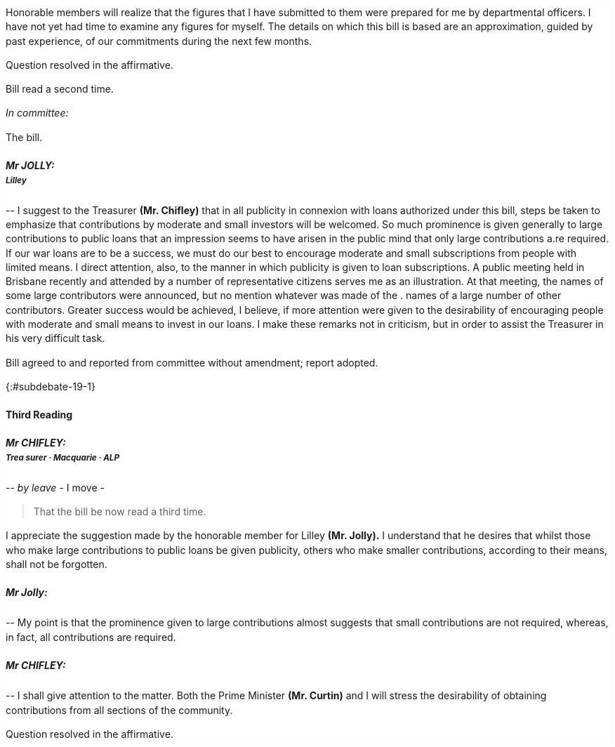 
Honorable members will realize that the figures that I have submitted to them were prepared for me by departmental officers. I have not yet had time to examine any figures for myself. The details on which this bill is based are an approximation, guided by past experience, of our commitments during the next few months. 

Question resolved in the affirmative. 

Bill read a second time. 


 *In committee:* 


The bill. 

##### Mr JOLLY:<br><small class="text-muted">Lilley</small>

--  I suggest to the Treasurer  **(Mr. Chifley)**  that in all publicity in connexion with loans authorized under this bill, steps be taken to emphasize that contributions by moderate and small investors will be welcomed. So much prominence is given generally to large contributions to public loans that an impression seems to have arisen in the public mind that only large contributions a.re required. If our war loans are to be a success, we must do our best to encourage moderate and small subscriptions from people with limited means. I direct attention, also, to the manner in which publicity is given to loan subscriptions. A public meeting held in Brisbane recently and attended by a number of representative citizens serves me as an illustration. At that meeting, the names of some large contributors were announced, but no mention whatever was made of the . names of a large number of other contributors. Greater success would be achieved, I believe, if more attention were given to the desirability of encouraging people with moderate and small means to invest in our loans. I make these remarks not in criticism, but in order to assist the Treasurer in his very difficult task. 

Bill agreed to and reported from committee without amendment; report adopted. 

{:#subdebate-19-1}
#### Third Reading

##### Mr CHIFLEY:<br><small class="text-muted">Trea surer &middot; Macquarie &middot; ALP</small>

--  *by leave*  - I move - 

  >That  the bill be now read a third time. 

I appreciate the suggestion made by the honorable member for Lilley  **(Mr. Jolly).**  I understand that he desires that whilst those who make large contributions to public loans be given publicity, others who make smaller contributions, according to their means, shall not be forgotten. 

##### Mr Jolly:

--  My point is that the prominence given to large contributions almost suggests that small contributions are not required, whereas, in fact, all contributions are required. 

##### Mr CHIFLEY:

-- I shall give attention to the matter. Both the Prime Minister  **(Mr. Curtin)**  and I will stress the desirability of obtaining contributions from all sections of the community. 

Question resolved in the affirmative. 
